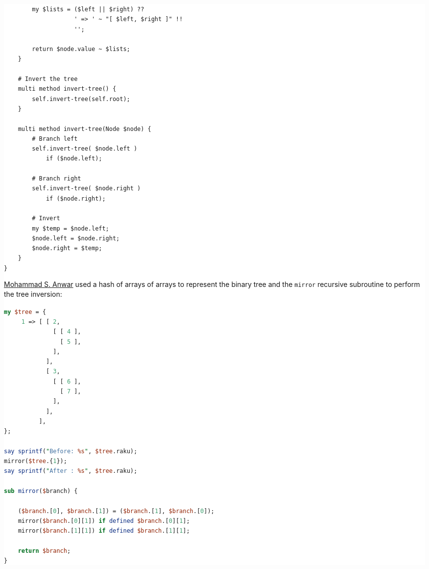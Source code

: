 ``` Perl6
    	my $lists = ($left || $right) ??
    	            ' => ' ~ "[ $left, $right ]" !!
    	            '';

    	return $node.value ~ $lists;
    }

    # Invert the tree
    multi method invert-tree() {
    	self.invert-tree(self.root);
    }

    multi method invert-tree(Node $node) {
    	# Branch left
    	self.invert-tree( $node.left )
    		if ($node.left);

    	# Branch right
    	self.invert-tree( $node.right )
    		if ($node.right);

    	# Invert
    	my $temp = $node.left;
    	$node.left = $node.right;
    	$node.right = $temp;
    }
}
```

[Mohammad S. Anwar](https://github.com/manwar/perlweeklychallenge-club/blob/master/challenge-057/mohammad-anwar/raku/ch-1.p6) used a hash of arrays of arrays to represent the binary tree and the `mirror` recursive subroutine to perform the tree inversion:

``` Perl 6
my $tree = {
     1 => [ [ 2,
              [ [ 4 ],
                [ 5 ],
              ],
            ],
            [ 3,
              [ [ 6 ],
                [ 7 ],
              ],
            ],
          ],
};

say sprintf("Before: %s", $tree.raku);
mirror($tree.{1});
say sprintf("After : %s", $tree.raku);

sub mirror($branch) {

    ($branch.[0], $branch.[1]) = ($branch.[1], $branch.[0]);
    mirror($branch.[0][1]) if defined $branch.[0][1];
    mirror($branch.[1][1]) if defined $branch.[1][1];

    return $branch;
}
```
